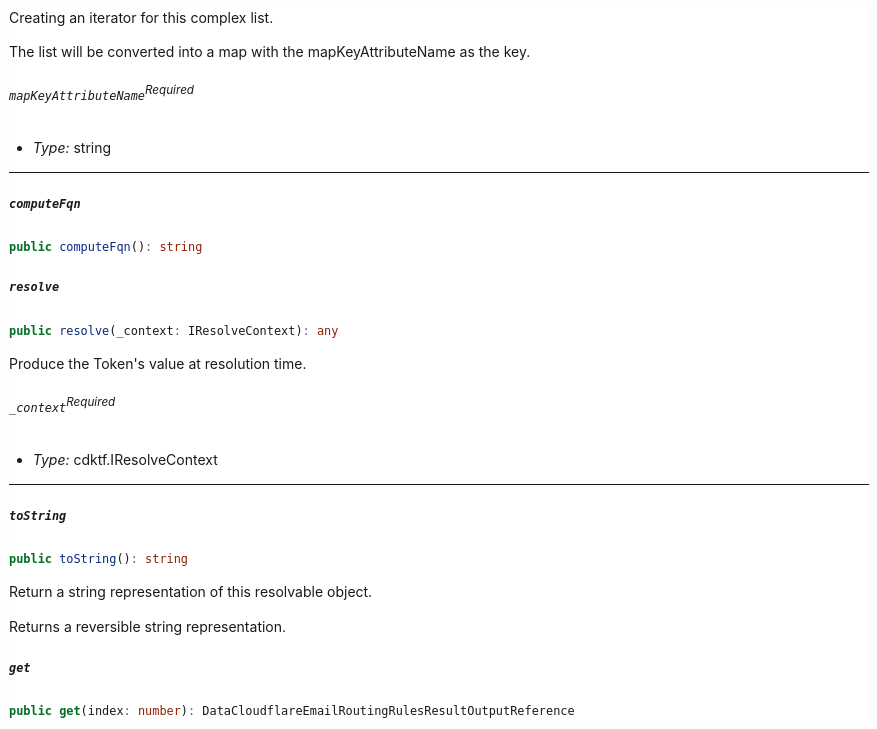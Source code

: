 Creating an iterator for this complex list.

The list will be converted into a map with the mapKeyAttributeName as the key.

###### `mapKeyAttributeName`<sup>Required</sup> <a name="mapKeyAttributeName" id="@cdktf/provider-cloudflare.dataCloudflareEmailRoutingRules.DataCloudflareEmailRoutingRulesResultList.allWithMapKey.parameter.mapKeyAttributeName"></a>

- *Type:* string

---

##### `computeFqn` <a name="computeFqn" id="@cdktf/provider-cloudflare.dataCloudflareEmailRoutingRules.DataCloudflareEmailRoutingRulesResultList.computeFqn"></a>

```typescript
public computeFqn(): string
```

##### `resolve` <a name="resolve" id="@cdktf/provider-cloudflare.dataCloudflareEmailRoutingRules.DataCloudflareEmailRoutingRulesResultList.resolve"></a>

```typescript
public resolve(_context: IResolveContext): any
```

Produce the Token's value at resolution time.

###### `_context`<sup>Required</sup> <a name="_context" id="@cdktf/provider-cloudflare.dataCloudflareEmailRoutingRules.DataCloudflareEmailRoutingRulesResultList.resolve.parameter._context"></a>

- *Type:* cdktf.IResolveContext

---

##### `toString` <a name="toString" id="@cdktf/provider-cloudflare.dataCloudflareEmailRoutingRules.DataCloudflareEmailRoutingRulesResultList.toString"></a>

```typescript
public toString(): string
```

Return a string representation of this resolvable object.

Returns a reversible string representation.

##### `get` <a name="get" id="@cdktf/provider-cloudflare.dataCloudflareEmailRoutingRules.DataCloudflareEmailRoutingRulesResultList.get"></a>

```typescript
public get(index: number): DataCloudflareEmailRoutingRulesResultOutputReference
```
